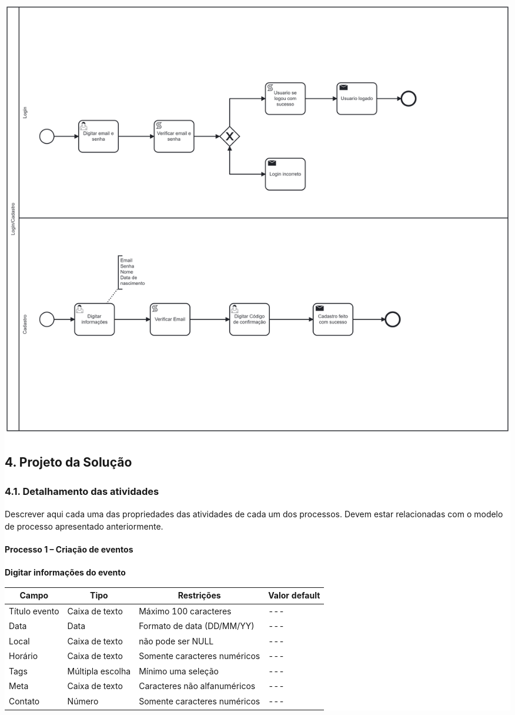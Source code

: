 ![Exemplo de um Modelo BPMN do PROCESSO 6](imagens/Login_Cadastro.png "Modelo BPMN do Processo 6.")

## 4. Projeto da Solução

### 4.1. Detalhamento das atividades

Descrever aqui cada uma das propriedades das atividades de cada um dos processos. Devem estar relacionadas com o modelo de processo apresentado anteriormente.

#### Processo 1 – Criação de eventos

**Digitar informações do evento**

| **Campo** | **Tipo** | **Restrições** | **Valor default** |
| --- | --- | --- | --- |
| Título evento | Caixa de texto | Máximo 100 caracteres | --- |
| Data | Data | Formato de data (DD/MM/YY) | --- |
| Local | Caixa de texto | não pode ser NULL | --- |
| Horário | Caixa de texto | Somente caracteres numéricos| --- |
| Tags| Múltipla escolha | Mínimo uma seleção | --- |
| Meta | Caixa de texto | Caracteres não alfanuméricos | --- |
| Contato | Número | Somente caracteres numéricos | --- |